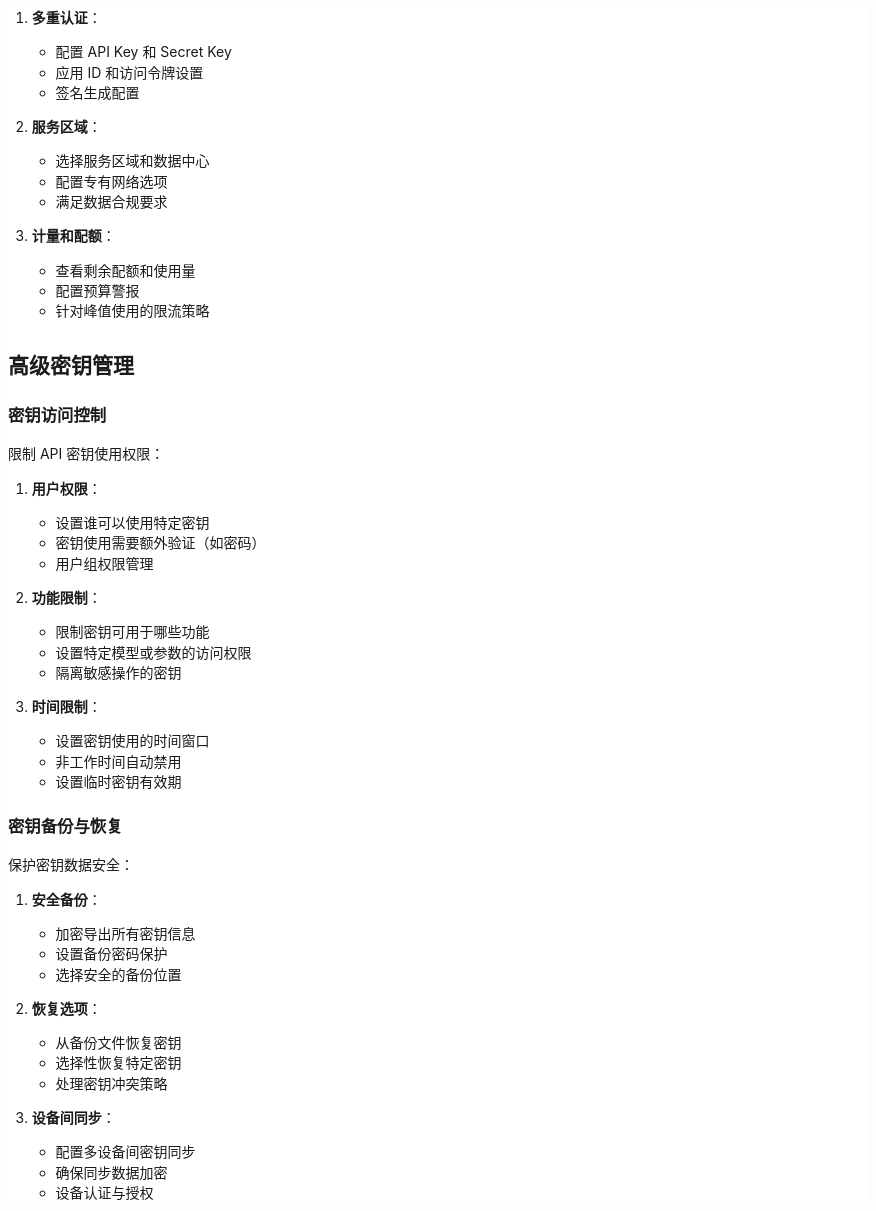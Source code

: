 1. **多重认证**：
   - 配置 API Key 和 Secret Key
   - 应用 ID 和访问令牌设置
   - 签名生成配置

2. **服务区域**：
   - 选择服务区域和数据中心
   - 配置专有网络选项
   - 满足数据合规要求

3. **计量和配额**：
   - 查看剩余配额和使用量
   - 配置预算警报
   - 针对峰值使用的限流策略

## 高级密钥管理

### 密钥访问控制

限制 API 密钥使用权限：

1. **用户权限**：
   - 设置谁可以使用特定密钥
   - 密钥使用需要额外验证（如密码）
   - 用户组权限管理

2. **功能限制**：
   - 限制密钥可用于哪些功能
   - 设置特定模型或参数的访问权限
   - 隔离敏感操作的密钥

3. **时间限制**：
   - 设置密钥使用的时间窗口
   - 非工作时间自动禁用
   - 设置临时密钥有效期

### 密钥备份与恢复

保护密钥数据安全：

1. **安全备份**：
   - 加密导出所有密钥信息
   - 设置备份密码保护
   - 选择安全的备份位置

2. **恢复选项**：
   - 从备份文件恢复密钥
   - 选择性恢复特定密钥
   - 处理密钥冲突策略

3. **设备间同步**：
   - 配置多设备间密钥同步
   - 确保同步数据加密
   - 设备认证与授权
